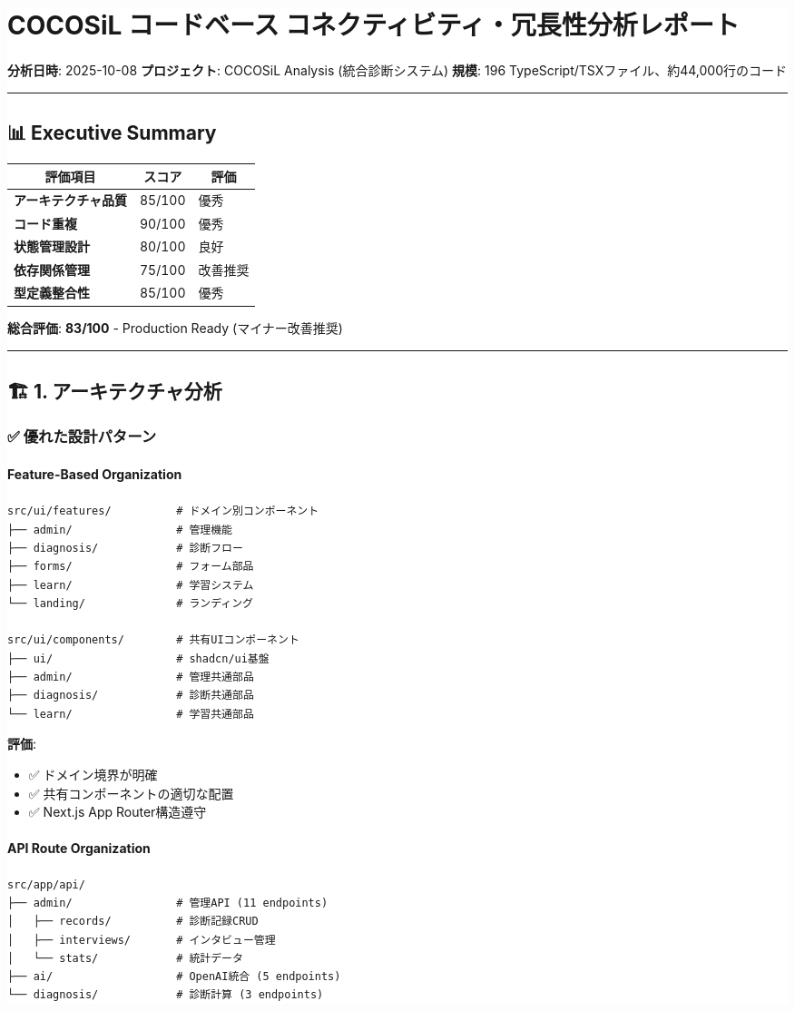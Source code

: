 # COCOSiL コードベース コネクティビティ・冗長性分析レポート

**分析日時**: 2025-10-08
**プロジェクト**: COCOSiL Analysis (統合診断システム)
**規模**: 196 TypeScript/TSXファイル、約44,000行のコード

---

## 📊 **Executive Summary**

| 評価項目 | スコア | 評価 |
|---------|--------|------|
| **アーキテクチャ品質** | 85/100 | 優秀 |
| **コード重複** | 90/100 | 優秀 |
| **状態管理設計** | 80/100 | 良好 |
| **依存関係管理** | 75/100 | 改善推奨 |
| **型定義整合性** | 85/100 | 優秀 |

**総合評価**: **83/100** - Production Ready (マイナー改善推奨)

---

## 🏗️ **1. アーキテクチャ分析**

### ✅ **優れた設計パターン**

#### Feature-Based Organization
```
src/ui/features/          # ドメイン別コンポーネント
├── admin/                # 管理機能
├── diagnosis/            # 診断フロー
├── forms/                # フォーム部品
├── learn/                # 学習システム
└── landing/              # ランディング

src/ui/components/        # 共有UIコンポーネント
├── ui/                   # shadcn/ui基盤
├── admin/                # 管理共通部品
├── diagnosis/            # 診断共通部品
└── learn/                # 学習共通部品
```

**評価**:
- ✅ ドメイン境界が明確
- ✅ 共有コンポーネントの適切な配置
- ✅ Next.js App Router構造遵守

#### API Route Organization
```
src/app/api/
├── admin/                # 管理API (11 endpoints)
│   ├── records/          # 診断記録CRUD
│   ├── interviews/       # インタビュー管理
│   └── stats/            # 統計データ
├── ai/                   # OpenAI統合 (5 endpoints)
└── diagnosis/            # 診断計算 (3 endpoints)
```
